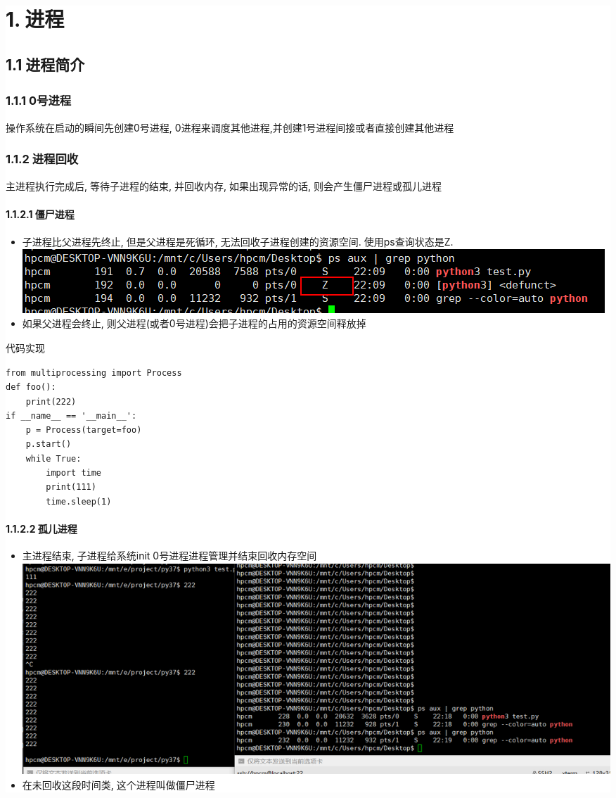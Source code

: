 # 1. 进程

## 1.1 进程简介

### 1.1.1 0号进程

操作系统在启动的瞬间先创建0号进程, 0进程来调度其他进程,并创建1号进程间接或者直接创建其他进程

### 1.1.2 进程回收

主进程执行完成后, 等待子进程的结束, 并回收内存, 如果出现异常的话, 则会产生僵尸进程或孤儿进程

#### 1.1.2.1 僵尸进程

- 子进程比父进程先终止, 但是父进程是死循环, 无法回收子进程创建的资源空间. 使用ps查询状态是Z. 
   ![img](image/31-%E8%BF%9B%E7%A8%8B/732a214e-67a6-4db8-a708-8a0c74417121.png)
- 如果父进程会终止, 则父进程(或者0号进程)会把子进程的占用的资源空间释放掉

代码实现

 

```
from multiprocessing import Process
def foo():
    print(222)
if __name__ == '__main__':
    p = Process(target=foo)
    p.start()
    while True:
        import time
        print(111)
        time.sleep(1)
```

#### 1.1.2.2 孤儿进程

- 主进程结束, 子进程给系统init 0号进程进程管理并结束回收内存空间 
   ![img](image/31-%E8%BF%9B%E7%A8%8B/d17d1f7b-4248-41c3-a995-de322ad7b13a.png)
- 在未回收这段时间类, 这个进程叫做僵尸进程
